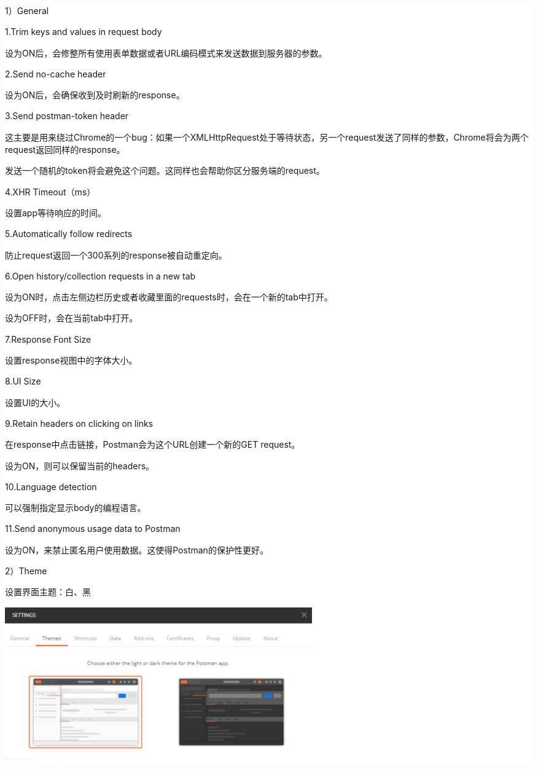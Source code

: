1）General

1.Trim keys and values in request body

设为ON后，会修整所有使用表单数据或者URL编码模式来发送数据到服务器的参数。

2.Send no-cache header

设为ON后，会确保收到及时刷新的response。

3.Send postman-token header

这主要是用来绕过Chrome的一个bug：如果一个XMLHttpRequest处于等待状态，另一个request发送了同样的参数，Chrome将会为两个request返回同样的response。

发送一个随机的token将会避免这个问题。这同样也会帮助你区分服务端的request。

4.XHR Timeout（ms）

设置app等待响应的时间。

5.Automatically follow redirects

防止request返回一个300系列的response被自动重定向。

6.Open history/collection requests in a new tab

设为ON时，点击左侧边栏历史或者收藏里面的requests时，会在一个新的tab中打开。

设为OFF时，会在当前tab中打开。

7.Response Font Size

设置response视图中的字体大小。

8.UI Size

设置UI的大小。

9.Retain headers on clicking on links

在response中点击链接，Postman会为这个URL创建一个新的GET request。

设为ON，则可以保留当前的headers。

10.Language detection

可以强制指定显示body的编程语言。

11.Send anonymous usage data to Postman

设为ON，来禁止匿名用户使用数据。这使得Postman的保护性更好。

2）Theme

设置界面主题：白、黑

![5ca80b49000146e208050402.jpg](5ca80b49000146e205000250.jpg)
